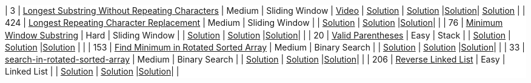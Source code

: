 | 3    | [Longest Substring Without Repeating Characters](https://leetcode.com/problems/longest-substring-without-repeating-characters/)                       | Medium     | Sliding Window          | [Video](https://www.canva.com/design/DAFcavsq97A/1Q2cUszwsHp6FZFadwObCw/edit)   | [Solution](../Solutions/python3/3-longest-substring.py)                 | [Solution](https://github.com/MohamedSamehMohamed/LeetCode/blob/main/0003-longest-substring-without-repeating-characters/0003-longest-substring-without-repeating-characters.cpp)                       |[Solution](https://github.com/obada-jaras/LeetCode/blob/main/0003-longest-substring-without-repeating-characters/0003-longest-substring-without-repeating-characters.java)| [Solution](../Solutions/JavaScript/3.%20Longest%20Substring%20Without%20Repeating%20Characters.js)                                                                                    |
| 424  | [Longest Repeating Character Replacement](https://leetcode.com/problems/longest-repeating-character-replacement/)                                     | Medium     | Sliding Window          |                                                                                 | [Solution](../Solutions/python3/424-longest-replacement.py)             | [Solution](https://github.com/MohamedSamehMohamed/LeetCode/blob/main/0424-longest-repeating-character-replacement/0424-longest-repeating-character-replacement.cpp)                                     |[Solution](https://leetcode.com/problems/longest-repeating-character-replacement/discuss/3448907/Sliding-window-with-comments-easy-to-understand-and-readable-Java-solution)|                                                                                     |
| 76   | [ Minimum Window Substring](https://leetcode.com/problems/minimum-window-substring/)                                                                  | Hard       | Sliding Window          |                                                                                 | [Solution](../Solutions/python3/76-Minimum-Window.py)                   | [Solution](https://github.com/MohamedSamehMohamed/LeetCode/blob/main/0076-minimum-window-substring/0076-minimum-window-substring.cpp)                                                                   |[Solution](https://github.com/obada-jaras/LeetCode/blob/main/0076-minimum-window-substring/0076-minimum-window-substring.java)|                                                                                     |
| 20   | [Valid Parentheses](https://leetcode.com/problems/valid-parentheses/)                                                                                 | Easy       | Stack                   |                                                                                 | [Solution](../Solutions/python3/20-valid-parentheses.py)                | [Solution](https://github.com/MohamedSamehMohamed/LeetCode/blob/main/0020-valid-parentheses/0020-valid-parentheses.cpp)                                                                                 |[Solution](../Solutions/Java/20-valid-paranthesis.java)   |                                                                                     |
| 153  | [ Find Minimum in Rotated Sorted Array](https://leetcode.com/problems/find-minimum-in-rotated-sorted-array/)                                          | Medium     | Binary Search           |                                                                                 | [Solution](../Solutions/python3/153-minimum-window.py)                  | [Solution](https://github.com/MohamedSamehMohamed/LeetCode/blob/main/0153-find-minimum-in-rotated-sorted-array/0153-find-minimum-in-rotated-sorted-array.cpp)                                           |[Solution](https://github.com/obada-jaras/LeetCode/blob/main/0153-find-minimum-in-rotated-sorted-array/0153-find-minimum-in-rotated-sorted-array.java)|                                                                                     |
| 33   | [ search-in-rotated-sorted-array](https://leetcode.com/problems/search-in-rotated-sorted-array/)                                                      | Medium     | Binary Search           |                                                                                 | [Solution](../Solutions/python3/33-Search-rotated.py)                   | [Solution](https://github.com/MohamedSamehMohamed/LeetCode/blob/main/0033-search-in-rotated-sorted-array/0033-search-in-rotated-sorted-array.cpp)                                                       |[Solution](https://github.com/obada-jaras/LeetCode/blob/main/0033-search-in-rotated-sorted-array/0033-search-in-rotated-sorted-array.java)|                                                                                     |
| 206  | [ Reverse Linked List](https://leetcode.com/problems/reverse-linked-list/)                                                                            | Easy       | Linked List             |                                                                                 | [Solution](../Solutions/python3/206-reverse-linkedlist.py)              | [Solution](https://github.com/MohamedSamehMohamed/LeetCode/blob/main/0206-reverse-linked-list/0206-reverse-linked-list.cpp)                                                                             |[Solution](https://github.com/obada-jaras/LeetCode/blob/main/0206-reverse-linked-list/0206-reverse-linked-list.java)|                                                                                     |